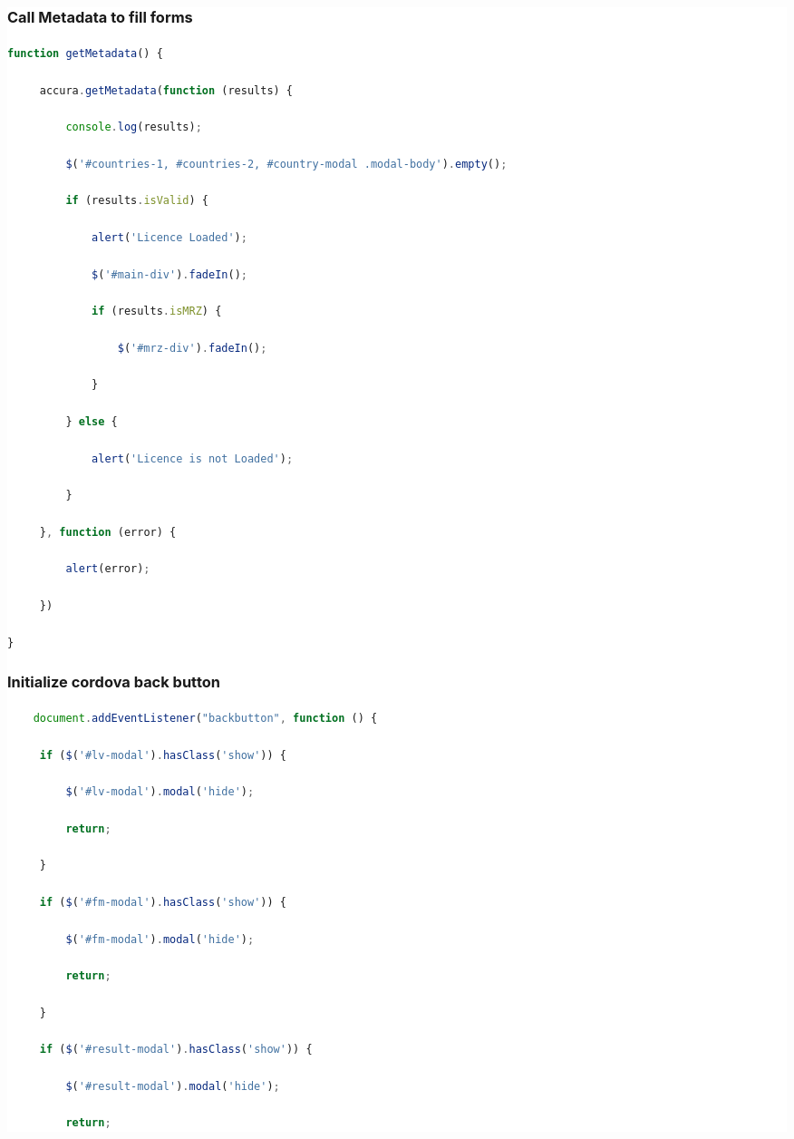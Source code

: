 ```
```
### Call Metadata to fill  forms
```js
function getMetadata() {

     accura.getMetadata(function (results) {

         console.log(results);

         $('#countries-1, #countries-2, #country-modal .modal-body').empty();

         if (results.isValid) {

             alert('Licence Loaded');

             $('#main-div').fadeIn();

             if (results.isMRZ) {

                 $('#mrz-div').fadeIn();

             }

         } else {

             alert('Licence is not Loaded');

         }

     }, function (error) {

         alert(error);

     })

}
```
### Initialize cordova back button
```js
 	document.addEventListener("backbutton", function () {

     if ($('#lv-modal').hasClass('show')) {

         $('#lv-modal').modal('hide');

         return;

     }

     if ($('#fm-modal').hasClass('show')) {

         $('#fm-modal').modal('hide');

         return;

     }

     if ($('#result-modal').hasClass('show')) {

         $('#result-modal').modal('hide');

         return;
```